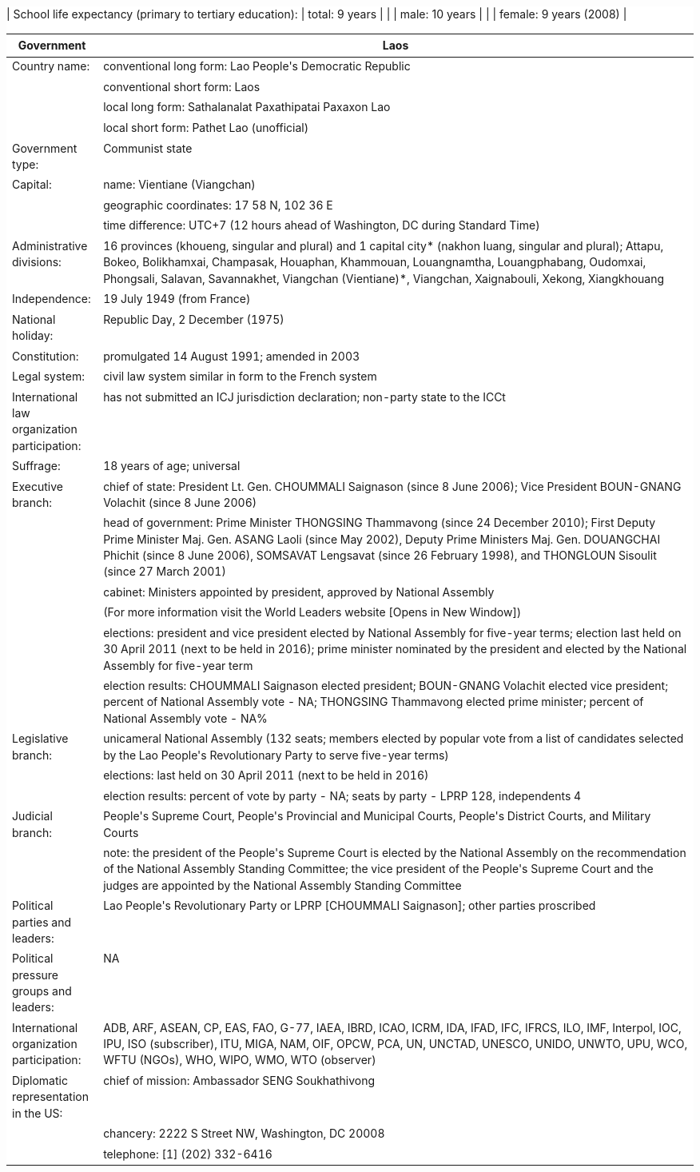 | School life expectancy (primary to tertiary education): | total: 9 years |
| | male: 10 years |
| | female: 9 years (2008) |


| Government | Laos |
| --- | --- |
| Country name: | conventional long form: Lao People's Democratic Republic |
| | conventional short form: Laos |
| | local long form: Sathalanalat Paxathipatai Paxaxon Lao |
| | local short form: Pathet Lao (unofficial) |
| Government type: | Communist state |
| Capital: | name: Vientiane (Viangchan) |
| | geographic coordinates: 17 58 N, 102 36 E |
| | time difference: UTC+7 (12 hours ahead of Washington, DC during Standard Time) |
| Administrative divisions: | 16 provinces (khoueng, singular and plural) and 1 capital city* (nakhon luang, singular and plural); Attapu, Bokeo, Bolikhamxai, Champasak, Houaphan, Khammouan, Louangnamtha, Louangphabang, Oudomxai, Phongsali, Salavan, Savannakhet, Viangchan (Vientiane)*, Viangchan, Xaignabouli, Xekong, Xiangkhouang |
| Independence: | 19 July 1949 (from France) |
| National holiday: | Republic Day, 2 December (1975) |
| Constitution: | promulgated 14 August 1991; amended in 2003 |
| Legal system: | civil law system similar in form to the French system |
| International law organization participation: | has not submitted an ICJ jurisdiction declaration; non-party state to the ICCt |
| Suffrage: | 18 years of age; universal |
| Executive branch: | chief of state: President Lt. Gen. CHOUMMALI Saignason (since 8 June 2006); Vice President BOUN-GNANG Volachit (since 8 June 2006) |
| | head of government: Prime Minister THONGSING Thammavong (since 24 December 2010); First Deputy Prime Minister Maj. Gen. ASANG Laoli (since May 2002), Deputy Prime Ministers Maj. Gen. DOUANGCHAI Phichit (since 8 June 2006), SOMSAVAT Lengsavat (since 26 February 1998), and THONGLOUN Sisoulit (since 27 March 2001) |
| | cabinet: Ministers appointed by president, approved by National Assembly |
| | (For more information visit the World Leaders website [Opens in New Window]) |
| | elections: president and vice president elected by National Assembly for five-year terms; election last held on 30 April 2011 (next to be held in 2016); prime minister nominated by the president and elected by the National Assembly for five-year term |
| | election results: CHOUMMALI Saignason elected president; BOUN-GNANG Volachit elected vice president; percent of National Assembly vote - NA; THONGSING Thammavong elected prime minister; percent of National Assembly vote - NA% |
| Legislative branch: | unicameral National Assembly (132 seats; members elected by popular vote from a list of candidates selected by the Lao People's Revolutionary Party to serve five-year terms) |
| | elections: last held on 30 April 2011 (next to be held in 2016) |
| | election results: percent of vote by party - NA; seats by party - LPRP 128, independents 4 |
| Judicial branch: | People's Supreme Court, People's Provincial and Municipal Courts, People's District Courts, and Military Courts |
| | note: the president of the People's Supreme Court is elected by the National Assembly on the recommendation of the National Assembly Standing Committee; the vice president of the People's Supreme Court and the judges are appointed by the National Assembly Standing Committee |
| Political parties and leaders: | Lao People's Revolutionary Party or LPRP [CHOUMMALI Saignason]; other parties proscribed |
| Political pressure groups and leaders: | NA |
| International organization participation: | ADB, ARF, ASEAN, CP, EAS, FAO, G-77, IAEA, IBRD, ICAO, ICRM, IDA, IFAD, IFC, IFRCS, ILO, IMF, Interpol, IOC, IPU, ISO (subscriber), ITU, MIGA, NAM, OIF, OPCW, PCA, UN, UNCTAD, UNESCO, UNIDO, UNWTO, UPU, WCO, WFTU (NGOs), WHO, WIPO, WMO, WTO (observer) |
| Diplomatic representation in the US: | chief of mission: Ambassador SENG Soukhathivong |
| | chancery: 2222 S Street NW, Washington, DC 20008 |
| | telephone: [1] (202) 332-6416 |